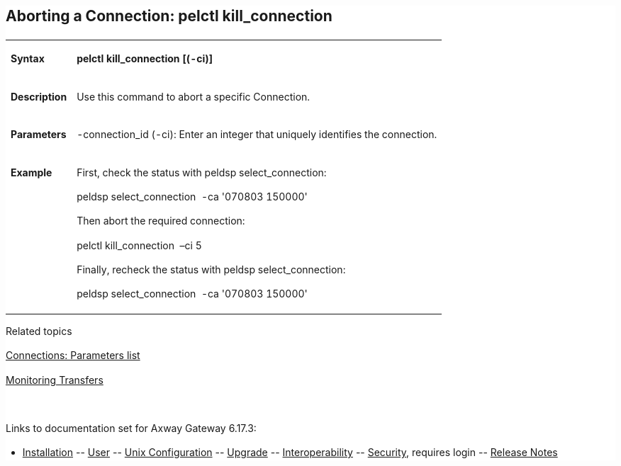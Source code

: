## Aborting a Connection: pelctl kill\_connection

<table>
         
         
         
   
   <tbody>
      <tr>
         <td><p><strong>Syntax</strong></p>         </td>
         <td><p><span class="code" style="font-weight: bold;">pelctl kill_connection [(-ci)]</span></p>         </td>
      </tr>
      <tr>
         <td><p><strong>Description</strong></p>         </td>
         <td><p>Use this command to abort a specific Connection.</p>         </td>
      </tr>
      <tr>
         <td><p><strong>Parameters</strong></p>         </td>
         <td><p><span class="code">-connection_id (-ci)</span>: Enter an integer that uniquely identifies the connection.</p>         </td>
      </tr>
      <tr>
         <td><p><strong>Example</strong></p>         </td>
         <td><p>First, check the status with <span class="code">peldsp select_connection</span>:</p>
<p>peldsp select_connection  -ca '070803 150000'</p>
<p>Then abort the required connection:</p>
<p>pelctl kill_connection  –ci 5</p>
<p>Finally, recheck the status with <span class="code">peldsp select_connection</span>:</p>
<p>peldsp select_connection  -ca '070803 150000'</p>         </td>
      </tr>
   </tbody>
</table>

Related topics

[Connections: Parameters list](../connections_parameter_list)

[Monitoring Transfers](../../)

 

Links to documentation set for Axway Gateway <span class="mc-variable axway_variables.Release_Number variable">6.17.3</span>:

-   [Installation](/bundle/Gateway_6173_InstallationGuide_allOS_en_HTML5/page/Content/start_page.htm) -- [User](/bundle/Gateway_6173_UsersGuide_allOS_en_HTML5/page/Content/start_page.htm) -- [Unix Configuration](/bundle/Gateway_6173_ConfigurationGuide_UNIX_en_HTML5/page/Content/start_page.htm) -- [Upgrade](/bundle/Gateway_6173_UpgradeGuide_allOS_en_HTML5/page/Content/start_page.htm) -- [Interoperability](/bundle/Gateway_6173_InteroperabilityGuide_allOS_en_HTML5/page/Content/start_page.htm) -- [Security](/bundle/Gateway_6173_SecurityGuide_allOS_en_HTML5/page/Content/start_page.htm), requires login -- [Release Notes](/bundle/Gateway_6173_ReleaseNotes_allOS_en_HTML5/page/Content/Gateway_ReleaseNotes_allOS_en.htm)
